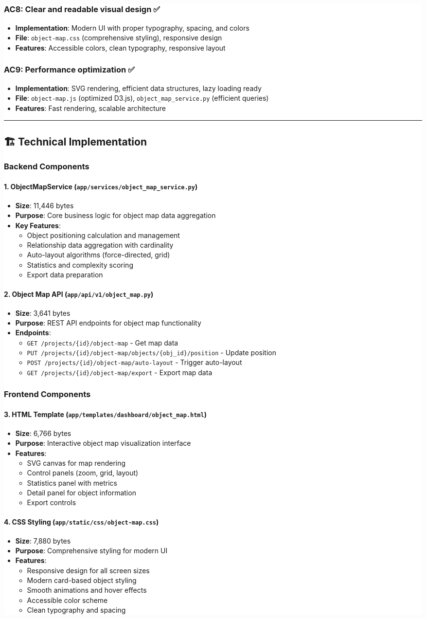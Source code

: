 ### AC8: Clear and readable visual design ✅
- **Implementation**: Modern UI with proper typography, spacing, and colors
- **File**: `object-map.css` (comprehensive styling), responsive design
- **Features**: Accessible colors, clean typography, responsive layout

### AC9: Performance optimization ✅
- **Implementation**: SVG rendering, efficient data structures, lazy loading ready
- **File**: `object-map.js` (optimized D3.js), `object_map_service.py` (efficient queries)
- **Features**: Fast rendering, scalable architecture

---

## 🏗️ Technical Implementation

### Backend Components

#### 1. ObjectMapService (`app/services/object_map_service.py`)
- **Size**: 11,446 bytes
- **Purpose**: Core business logic for object map data aggregation
- **Key Features**:
  - Object positioning calculation and management
  - Relationship data aggregation with cardinality
  - Auto-layout algorithms (force-directed, grid)
  - Statistics and complexity scoring
  - Export data preparation

#### 2. Object Map API (`app/api/v1/object_map.py`)
- **Size**: 3,641 bytes
- **Purpose**: REST API endpoints for object map functionality
- **Endpoints**:
  - `GET /projects/{id}/object-map` - Get map data
  - `PUT /projects/{id}/object-map/objects/{obj_id}/position` - Update position
  - `POST /projects/{id}/object-map/auto-layout` - Trigger auto-layout
  - `GET /projects/{id}/object-map/export` - Export map data

### Frontend Components

#### 3. HTML Template (`app/templates/dashboard/object_map.html`)
- **Size**: 6,766 bytes  
- **Purpose**: Interactive object map visualization interface
- **Features**:
  - SVG canvas for map rendering
  - Control panels (zoom, grid, layout)
  - Statistics panel with metrics
  - Detail panel for object information
  - Export controls

#### 4. CSS Styling (`app/static/css/object-map.css`)
- **Size**: 7,880 bytes
- **Purpose**: Comprehensive styling for modern UI
- **Features**:
  - Responsive design for all screen sizes
  - Modern card-based object styling
  - Smooth animations and hover effects
  - Accessible color scheme
  - Clean typography and spacing
